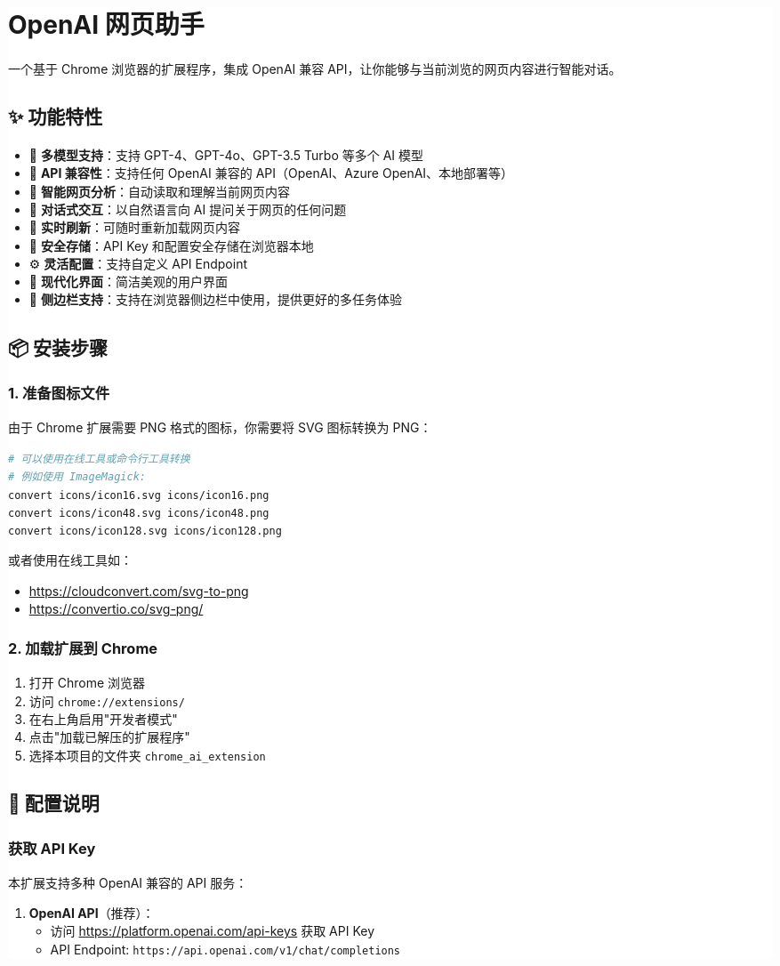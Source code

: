 # OpenAI 网页助手

一个基于 Chrome 浏览器的扩展程序，集成 OpenAI 兼容 API，让你能够与当前浏览的网页内容进行智能对话。

## ✨ 功能特性

- 🤖 **多模型支持**：支持 GPT-4、GPT-4o、GPT-3.5 Turbo 等多个 AI 模型
- 🔌 **API 兼容性**：支持任何 OpenAI 兼容的 API（OpenAI、Azure OpenAI、本地部署等）
- 📖 **智能网页分析**：自动读取和理解当前网页内容
- 💬 **对话式交互**：以自然语言向 AI 提问关于网页的任何问题
- 🔄 **实时刷新**：可随时重新加载网页内容
- 💾 **安全存储**：API Key 和配置安全存储在浏览器本地
- ⚙️ **灵活配置**：支持自定义 API Endpoint
- 🎨 **现代化界面**：简洁美观的用户界面
- 📱 **侧边栏支持**：支持在浏览器侧边栏中使用，提供更好的多任务体验

## 📦 安装步骤

### 1. 准备图标文件

由于 Chrome 扩展需要 PNG 格式的图标，你需要将 SVG 图标转换为 PNG：

```bash
# 可以使用在线工具或命令行工具转换
# 例如使用 ImageMagick:
convert icons/icon16.svg icons/icon16.png
convert icons/icon48.svg icons/icon48.png
convert icons/icon128.svg icons/icon128.png
```

或者使用在线工具如：
- https://cloudconvert.com/svg-to-png
- https://convertio.co/svg-png/

### 2. 加载扩展到 Chrome

1. 打开 Chrome 浏览器
2. 访问 `chrome://extensions/`
3. 在右上角启用"开发者模式"
4. 点击"加载已解压的扩展程序"
5. 选择本项目的文件夹 `chrome_ai_extension`

## 🔧 配置说明

### 获取 API Key

本扩展支持多种 OpenAI 兼容的 API 服务：

1. **OpenAI API**（推荐）：
   - 访问 https://platform.openai.com/api-keys 获取 API Key
   - API Endpoint: `https://api.openai.com/v1/chat/completions`
